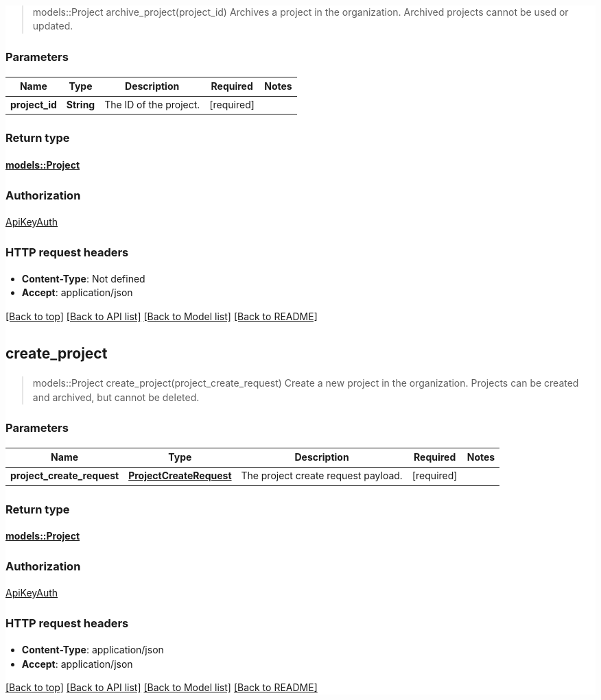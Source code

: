 > models::Project archive_project(project_id)
Archives a project in the organization. Archived projects cannot be used or updated.

### Parameters


Name | Type | Description  | Required | Notes
------------- | ------------- | ------------- | ------------- | -------------
**project_id** | **String** | The ID of the project. | [required] |

### Return type

[**models::Project**](Project.md)

### Authorization

[ApiKeyAuth](../README.md#ApiKeyAuth)

### HTTP request headers

- **Content-Type**: Not defined
- **Accept**: application/json

[[Back to top]](#) [[Back to API list]](../README.md#documentation-for-api-endpoints) [[Back to Model list]](../README.md#documentation-for-models) [[Back to README]](../README.md)


## create_project

> models::Project create_project(project_create_request)
Create a new project in the organization. Projects can be created and archived, but cannot be deleted.

### Parameters


Name | Type | Description  | Required | Notes
------------- | ------------- | ------------- | ------------- | -------------
**project_create_request** | [**ProjectCreateRequest**](ProjectCreateRequest.md) | The project create request payload. | [required] |

### Return type

[**models::Project**](Project.md)

### Authorization

[ApiKeyAuth](../README.md#ApiKeyAuth)

### HTTP request headers

- **Content-Type**: application/json
- **Accept**: application/json

[[Back to top]](#) [[Back to API list]](../README.md#documentation-for-api-endpoints) [[Back to Model list]](../README.md#documentation-for-models) [[Back to README]](../README.md)
